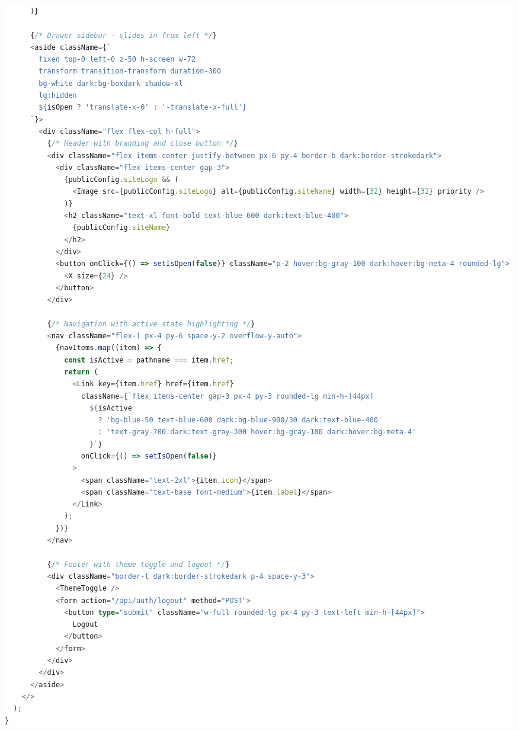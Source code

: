 ```typescript
      )}

      {/* Drawer sidebar - slides in from left */}
      <aside className={`
        fixed top-0 left-0 z-50 h-screen w-72
        transform transition-transform duration-300
        bg-white dark:bg-boxdark shadow-xl
        lg:hidden
        ${isOpen ? 'translate-x-0' : '-translate-x-full'}
      `}>
        <div className="flex flex-col h-full">
          {/* Header with branding and close button */}
          <div className="flex items-center justify-between px-6 py-4 border-b dark:border-strokedark">
            <div className="flex items-center gap-3">
              {publicConfig.siteLogo && (
                <Image src={publicConfig.siteLogo} alt={publicConfig.siteName} width={32} height={32} priority />
              )}
              <h2 className="text-xl font-bold text-blue-600 dark:text-blue-400">
                {publicConfig.siteName}
              </h2>
            </div>
            <button onClick={() => setIsOpen(false)} className="p-2 hover:bg-gray-100 dark:hover:bg-meta-4 rounded-lg">
              <X size={24} />
            </button>
          </div>

          {/* Navigation with active state highlighting */}
          <nav className="flex-1 px-4 py-6 space-y-2 overflow-y-auto">
            {navItems.map((item) => {
              const isActive = pathname === item.href;
              return (
                <Link key={item.href} href={item.href}
                  className={`flex items-center gap-3 px-4 py-3 rounded-lg min-h-[44px]
                    ${isActive
                      ? 'bg-blue-50 text-blue-600 dark:bg-blue-900/30 dark:text-blue-400'
                      : 'text-gray-700 dark:text-gray-300 hover:bg-gray-100 dark:hover:bg-meta-4'
                    }`}
                  onClick={() => setIsOpen(false)}
                >
                  <span className="text-2xl">{item.icon}</span>
                  <span className="text-base font-medium">{item.label}</span>
                </Link>
              );
            })}
          </nav>

          {/* Footer with theme toggle and logout */}
          <div className="border-t dark:border-strokedark p-4 space-y-3">
            <ThemeToggle />
            <form action="/api/auth/logout" method="POST">
              <button type="submit" className="w-full rounded-lg px-4 py-3 text-left min-h-[44px]">
                Logout
              </button>
            </form>
          </div>
        </div>
      </aside>
    </>
  );
}
```